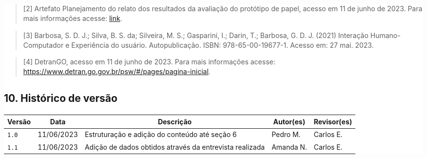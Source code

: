 > [2] Artefato Planejamento do relato dos resultados da avaliação do protótipo de papel, acesso em 11 de junho de 2023. Para mais informações acesse: [link](./planejamentoRelatoResultados.md).

> [3] Barbosa, S. D. J.; Silva, B. S. da; Silveira, M. S.; Gasparini, I.; Darin, T.; Barbosa, G. D. J. (2021) Interação Humano-Computador e Experiência do usuário. Autopublicação. ISBN: 978-65-00-19677-1. Acesso em: 27 mai. 2023.

> [4] DetranGO, acesso em 11 de junho de 2023. Para mais informações acesse: <https://www.detran.go.gov.br/psw/#/pages/pagina-inicial>.

## 10. Histórico de versão

| Versão | Data       | Descrição                                               | Autor(es) | Revisor(es) |
| ------ | ---------- | ------------------------------------------------------- | --------- | ----------- |
| `1.0`  | 11/06/2023 | Estruturação e adição do conteúdo até seção 6           | Pedro M.  | Carlos E.   |
| `1.1`  | 11/06/2023 | Adição de dados obtidos através da entrevista realizada | Amanda N. | Carlos E.   |
